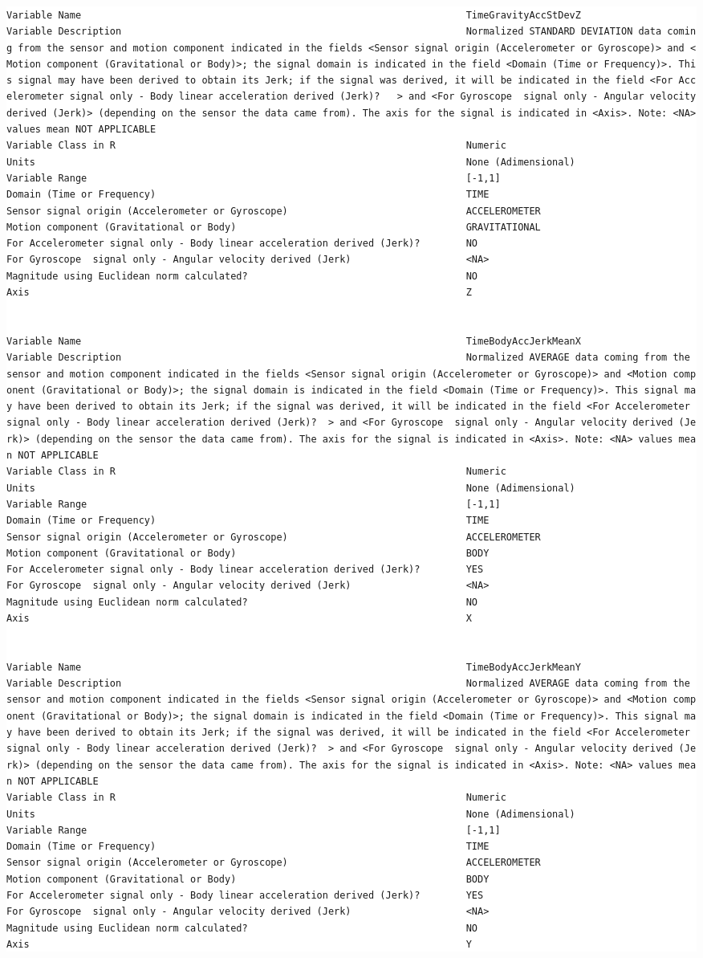 
	Variable Name																	TimeGravityAccStDevZ
	Variable Description															Normalized STANDARD DEVIATION data coming from the sensor and motion component indicated in the fields <Sensor signal origin (Accelerometer or Gyroscope)> and <Motion component (Gravitational or Body)>; the signal domain is indicated in the field <Domain (Time or Frequency)>. This signal may have been derived to obtain its Jerk; if the signal was derived, it will be indicated in the field <For Accelerometer signal only - Body linear acceleration derived (Jerk)?	> and <For Gyroscope  signal only - Angular velocity derived (Jerk)> (depending on the sensor the data came from). The axis for the signal is indicated in <Axis>. Note: <NA> values mean NOT APPLICABLE
	Variable Class in R																Numeric
	Units																			None (Adimensional)
	Variable Range																	[-1,1]
	Domain (Time or Frequency)														TIME
	Sensor signal origin (Accelerometer or Gyroscope)								ACCELEROMETER
	Motion component (Gravitational or Body)										GRAVITATIONAL
	For Accelerometer signal only - Body linear acceleration derived (Jerk)?		NO
	For Gyroscope  signal only - Angular velocity derived (Jerk)					<NA>
	Magnitude using Euclidean norm calculated?										NO
	Axis																			Z


	Variable Name																	TimeBodyAccJerkMeanX
	Variable Description															Normalized AVERAGE data coming from the sensor and motion component indicated in the fields <Sensor signal origin (Accelerometer or Gyroscope)> and <Motion component (Gravitational or Body)>; the signal domain is indicated in the field <Domain (Time or Frequency)>. This signal may have been derived to obtain its Jerk; if the signal was derived, it will be indicated in the field <For Accelerometer signal only - Body linear acceleration derived (Jerk)?	> and <For Gyroscope  signal only - Angular velocity derived (Jerk)> (depending on the sensor the data came from). The axis for the signal is indicated in <Axis>. Note: <NA> values mean NOT APPLICABLE
	Variable Class in R																Numeric
	Units																			None (Adimensional)
	Variable Range																	[-1,1]
	Domain (Time or Frequency)														TIME
	Sensor signal origin (Accelerometer or Gyroscope)								ACCELEROMETER
	Motion component (Gravitational or Body)										BODY
	For Accelerometer signal only - Body linear acceleration derived (Jerk)?		YES
	For Gyroscope  signal only - Angular velocity derived (Jerk)					<NA>
	Magnitude using Euclidean norm calculated?										NO
	Axis																			X


	Variable Name																	TimeBodyAccJerkMeanY
	Variable Description															Normalized AVERAGE data coming from the sensor and motion component indicated in the fields <Sensor signal origin (Accelerometer or Gyroscope)> and <Motion component (Gravitational or Body)>; the signal domain is indicated in the field <Domain (Time or Frequency)>. This signal may have been derived to obtain its Jerk; if the signal was derived, it will be indicated in the field <For Accelerometer signal only - Body linear acceleration derived (Jerk)?	> and <For Gyroscope  signal only - Angular velocity derived (Jerk)> (depending on the sensor the data came from). The axis for the signal is indicated in <Axis>. Note: <NA> values mean NOT APPLICABLE
	Variable Class in R																Numeric
	Units																			None (Adimensional)
	Variable Range																	[-1,1]
	Domain (Time or Frequency)														TIME
	Sensor signal origin (Accelerometer or Gyroscope)								ACCELEROMETER
	Motion component (Gravitational or Body)										BODY
	For Accelerometer signal only - Body linear acceleration derived (Jerk)?		YES
	For Gyroscope  signal only - Angular velocity derived (Jerk)					<NA>
	Magnitude using Euclidean norm calculated?										NO
	Axis																			Y
